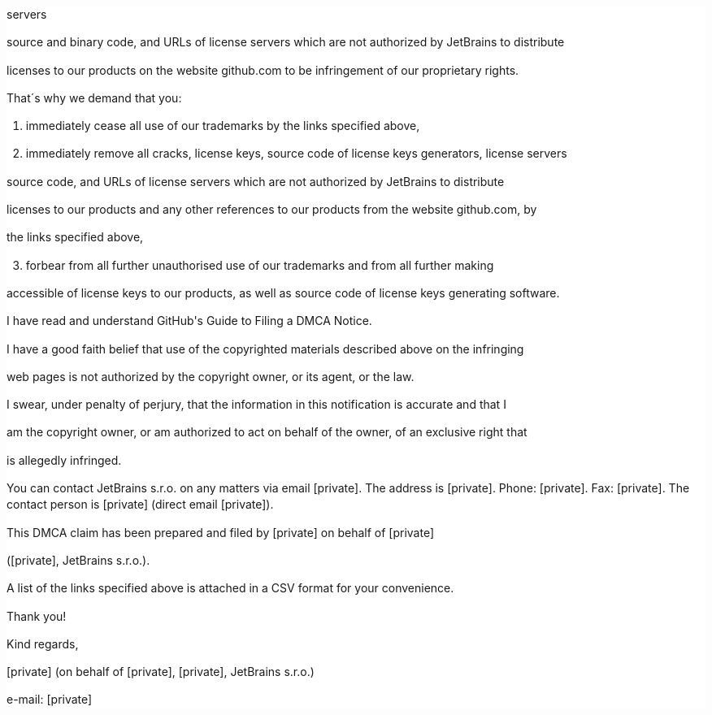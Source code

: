 servers

source and binary code, and URLs of license servers which are not authorized by JetBrains to distribute

licenses to our products on the website github.com to be infringement of our proprietary rights.



That´s why we demand that you:

1) immediately cease all use of our trademarks by the links specified above,

2) immediately remove all cracks, license keys, source code of license keys generators, license servers

source code, and URLs of license servers which are not authorized by JetBrains to distribute

licenses to our products and any other references to our products from the website github.com, by

the links specified above,

3) forbear from all further unauthorised use of our trademarks and from all further making

accessible of license keys to our products, as well as source code of license keys generating software.



I have read and understand GitHub's Guide to Filing a DMCA Notice.



I have a good faith belief that use of the copyrighted materials described above on the infringing

web pages is not authorized by the copyright owner, or its agent, or the law.



I swear, under penalty of perjury, that the information in this notification is accurate and that I

am the copyright owner, or am authorized to act on behalf of the owner, of an exclusive right that

is allegedly infringed.



You can contact JetBrains s.r.o. on any matters via email [private]. The address is [private]. Phone: [private]. Fax: [private]. The contact person is [private] (direct email [private]).



This DMCA claim has been prepared and filed by [private] on behalf of [private]

([private], JetBrains s.r.o.).

A list of the links specified above is attached in a CSV format for your convenience.



Thank you!



Kind regards,

[private] (on behalf of [private], [private], JetBrains s.r.o.)

e-mail: [private]
